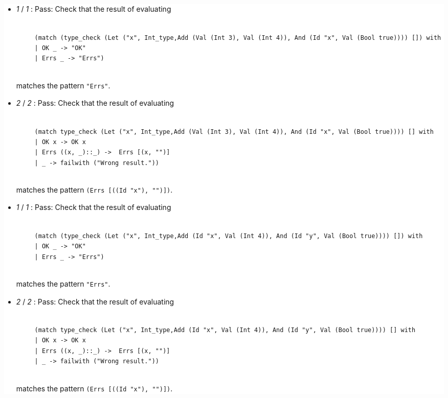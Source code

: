    




+  _1_ / _1_ : Pass: 
Check that the result of evaluating
   ```
   
        (match (type_check (Let ("x", Int_type,Add (Val (Int 3), Val (Int 4)), And (Id "x", Val (Bool true)))) []) with
        | OK _ -> "OK"
        | Errs _ -> "Errs")
        
   ```
   matches the pattern ` "Errs" `.

   




+  _2_ / _2_ : Pass: 
Check that the result of evaluating
   ```
   
        (match type_check (Let ("x", Int_type,Add (Val (Int 3), Val (Int 4)), And (Id "x", Val (Bool true)))) [] with
        | OK x -> OK x
        | Errs ((x, _)::_) ->  Errs [(x, "")]
        | _ -> failwith ("Wrong result."))
        
   ```
   matches the pattern `(Errs [((Id "x"), "")])`.

   




+  _1_ / _1_ : Pass: 
Check that the result of evaluating
   ```
   
        (match (type_check (Let ("x", Int_type,Add (Id "x", Val (Int 4)), And (Id "y", Val (Bool true)))) []) with
        | OK _ -> "OK"
        | Errs _ -> "Errs")
        
   ```
   matches the pattern ` "Errs" `.

   




+  _2_ / _2_ : Pass: 
Check that the result of evaluating
   ```
   
        (match type_check (Let ("x", Int_type,Add (Id "x", Val (Int 4)), And (Id "y", Val (Bool true)))) [] with
        | OK x -> OK x
        | Errs ((x, _)::_) ->  Errs [(x, "")]
        | _ -> failwith ("Wrong result."))
        
   ```
   matches the pattern `(Errs [((Id "x"), "")])`.
